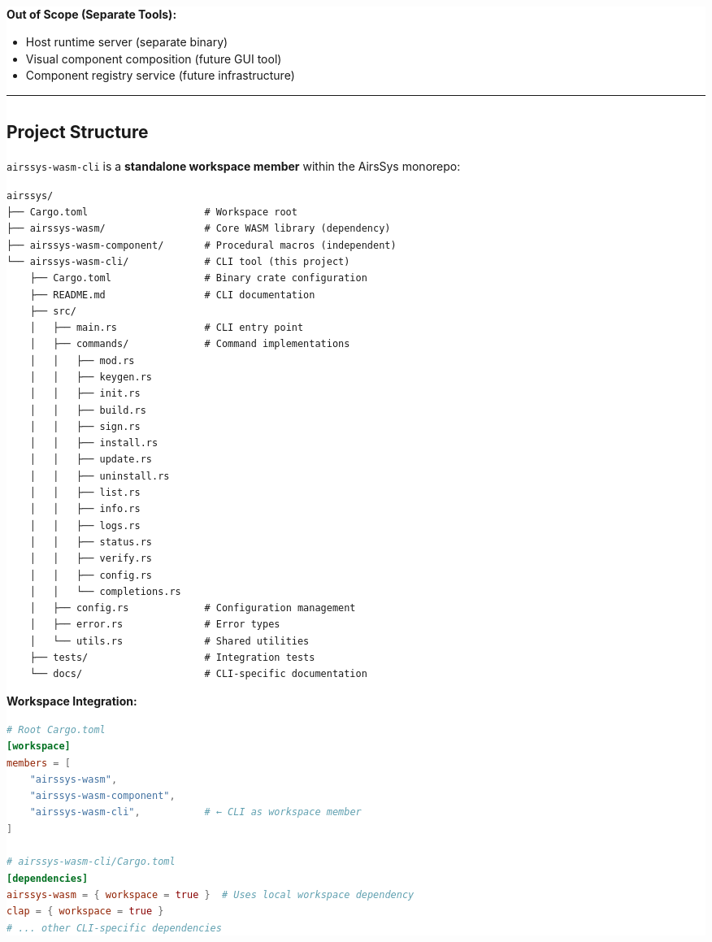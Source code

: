 **Out of Scope (Separate Tools):**
- Host runtime server (separate binary)
- Visual component composition (future GUI tool)
- Component registry service (future infrastructure)

---

## Project Structure

`airssys-wasm-cli` is a **standalone workspace member** within the AirsSys monorepo:

```
airssys/
├── Cargo.toml                    # Workspace root
├── airssys-wasm/                 # Core WASM library (dependency)
├── airssys-wasm-component/       # Procedural macros (independent)
└── airssys-wasm-cli/             # CLI tool (this project)
    ├── Cargo.toml                # Binary crate configuration
    ├── README.md                 # CLI documentation
    ├── src/
    │   ├── main.rs               # CLI entry point
    │   ├── commands/             # Command implementations
    │   │   ├── mod.rs
    │   │   ├── keygen.rs
    │   │   ├── init.rs
    │   │   ├── build.rs
    │   │   ├── sign.rs
    │   │   ├── install.rs
    │   │   ├── update.rs
    │   │   ├── uninstall.rs
    │   │   ├── list.rs
    │   │   ├── info.rs
    │   │   ├── logs.rs
    │   │   ├── status.rs
    │   │   ├── verify.rs
    │   │   ├── config.rs
    │   │   └── completions.rs
    │   ├── config.rs             # Configuration management
    │   ├── error.rs              # Error types
    │   └── utils.rs              # Shared utilities
    ├── tests/                    # Integration tests
    └── docs/                     # CLI-specific documentation
```

**Workspace Integration:**

```toml
# Root Cargo.toml
[workspace]
members = [
    "airssys-wasm",
    "airssys-wasm-component",
    "airssys-wasm-cli",           # ← CLI as workspace member
]

# airssys-wasm-cli/Cargo.toml
[dependencies]
airssys-wasm = { workspace = true }  # Uses local workspace dependency
clap = { workspace = true }
# ... other CLI-specific dependencies
```
